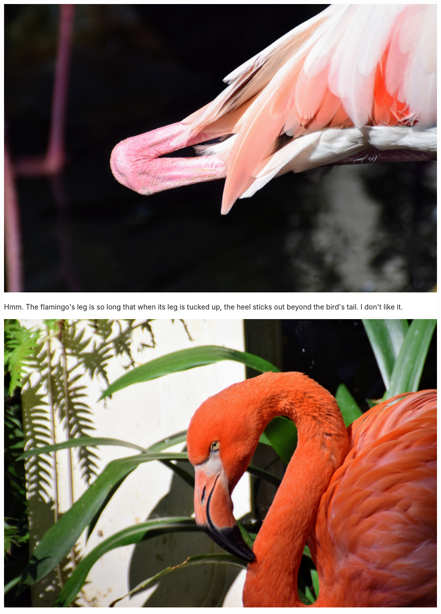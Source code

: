 ![flamingo-heel](/assets/images/posts/flamingo-4.jpg)

Hmm. The flamingo's leg is so long that when its leg is tucked up, the heel sticks out beyond the bird's tail. I don't like it.

![flamingo-2](/assets/images/posts/flamingo-2.jpg)
